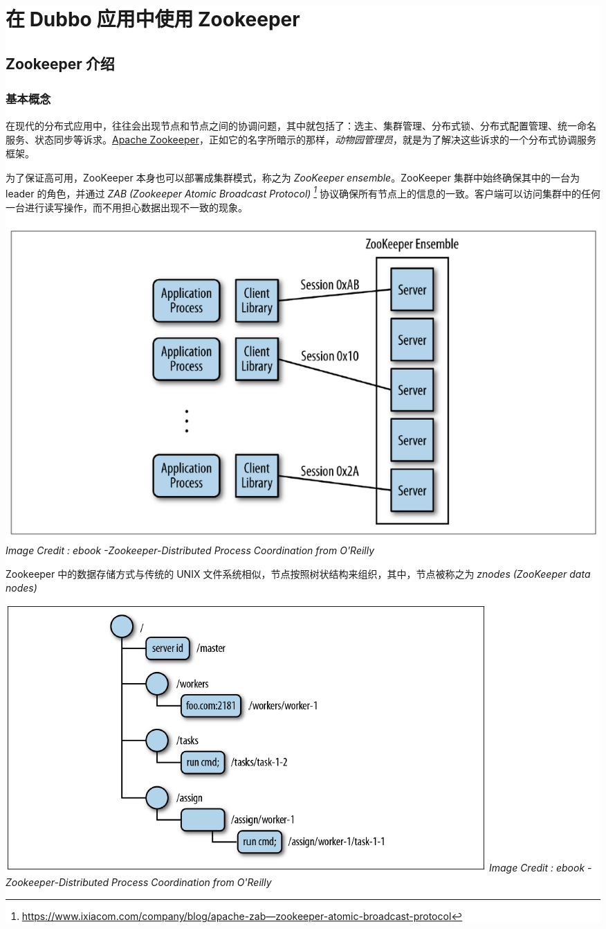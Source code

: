 # 在 Dubbo 应用中使用 Zookeeper

## Zookeeper 介绍

### 基本概念

在现代的分布式应用中，往往会出现节点和节点之间的协调问题，其中就包括了：选主、集群管理、分布式锁、分布式配置管理、统一命名服务、状态同步等诉求。[Apache Zookeeper](https://zookeeper.apache.org)，正如它的名字所暗示的那样，*动物园管理员*，就是为了解决这些诉求的一个分布式协调服务框架。

为了保证高可用，ZooKeeper 本身也可以部署成集群模式，称之为 *ZooKeeper ensemble*。ZooKeeper 集群中始终确保其中的一台为 leader 的角色，并通过 *ZAB (Zookeeper Atomic Broadcast Protocol) [^1]* 协议确保所有节点上的信息的一致。客户端可以访问集群中的任何一台进行读写操作，而不用担心数据出现不一致的现象。

![Diagram shows client-server architecture of ZooKeeper](../../img/blog/zk-emsemble.png)
*Image Credit : ebook -Zookeeper-Distributed Process Coordination from O'Reilly*

Zookeeper 中的数据存储方式与传统的 UNIX 文件系统相似，节点按照树状结构来组织，其中，节点被称之为 *znodes (ZooKeeper data nodes)*

![zk-tree](../../img/blog/zk-tree.png)
*Image Credit : ebook -Zookeeper-Distributed Process Coordination from O'Reilly*


[^1]: https://www.ixiacom.com/company/blog/apache-zab—zookeeper-atomic-broadcast-protocol
[^2]: https://www.apache.org/dyn/closer.cgi/zookeeper/
[^3]: https://brew.sh
[^4]: https://www.docker.com/community-edition